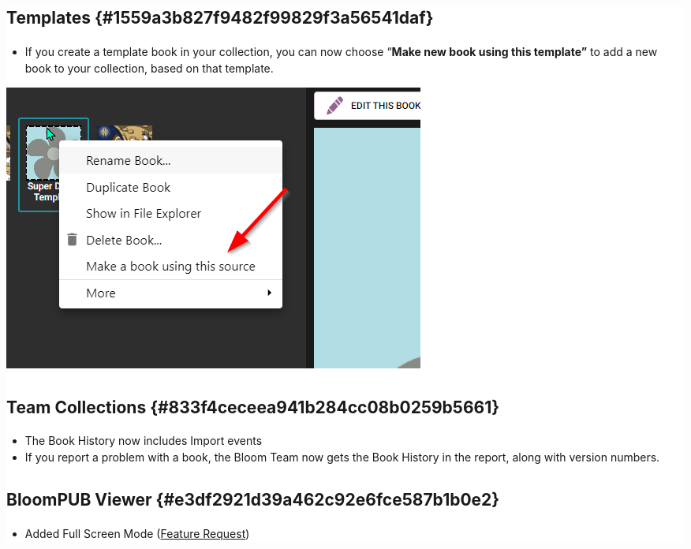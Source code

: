 
## Templates {#1559a3b827f9482f99829f3a56541daf}


<div class='notion-row'>
<div class='notion-column' style={{width: 'calc((100% - (min(32px, 4vw) * 1)) * 0.5)'}}>

- If you create a template book in your collection, you can now choose “**Make new book using this template”** to add a new book to your collection, based on that template.

</div><div className='notion-spacer'></div>

<div class='notion-column' style={{width: 'calc((100% - (min(32px, 4vw) * 1)) * 0.5)'}}>


![](./147992031.png)


</div><div className='notion-spacer'></div>
</div>


## Team Collections {#833f4ceceea941b284cc08b0259b5661}

- The Book History now includes Import events
- If you report a problem with a book, the Bloom Team now gets the Book History in the report, along with version numbers.

## BloomPUB Viewer {#e3df2921d39a462c92e6fce587b1b0e2}


<div class='notion-row'>
<div class='notion-column' style={{width: 'calc((100% - (min(32px, 4vw) * 1)) * 0.5)'}}>

- Added Full Screen Mode ([Feature Request](https://community.software.sil.org/t/full-screen-feature-in-bloompub-viewer/7301/3))
